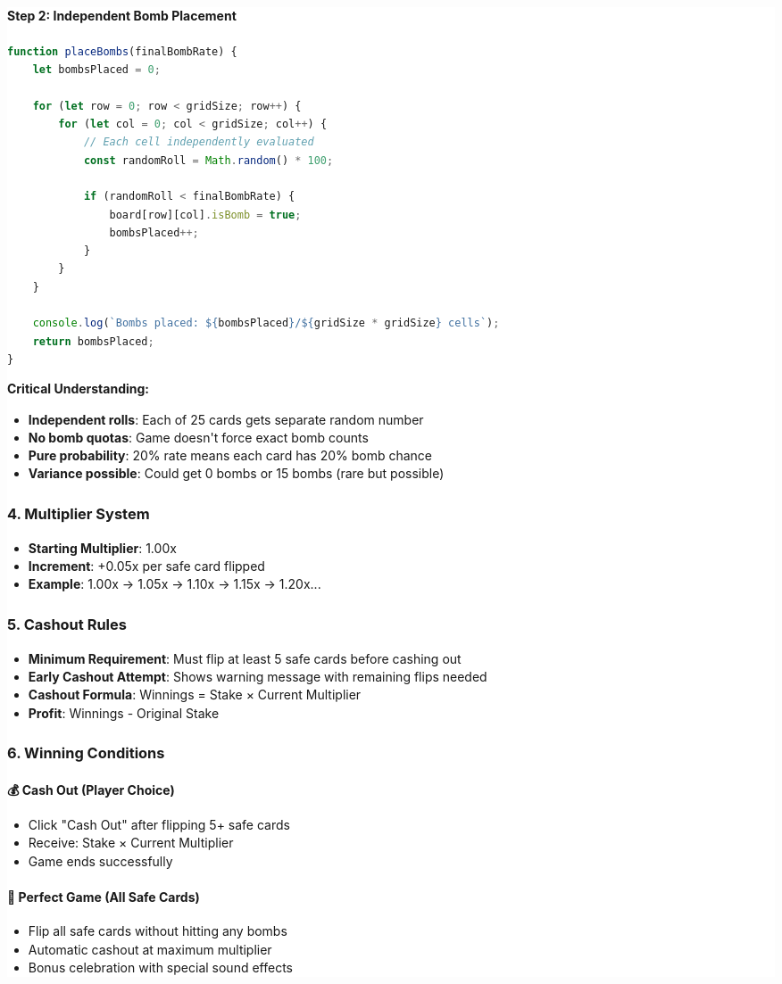 #### **Step 2: Independent Bomb Placement**
```javascript
function placeBombs(finalBombRate) {
    let bombsPlaced = 0;

    for (let row = 0; row < gridSize; row++) {
        for (let col = 0; col < gridSize; col++) {
            // Each cell independently evaluated
            const randomRoll = Math.random() * 100;

            if (randomRoll < finalBombRate) {
                board[row][col].isBomb = true;
                bombsPlaced++;
            }
        }
    }

    console.log(`Bombs placed: ${bombsPlaced}/${gridSize * gridSize} cells`);
    return bombsPlaced;
}
```

**Critical Understanding:**
- **Independent rolls**: Each of 25 cards gets separate random number
- **No bomb quotas**: Game doesn't force exact bomb counts
- **Pure probability**: 20% rate means each card has 20% bomb chance
- **Variance possible**: Could get 0 bombs or 15 bombs (rare but possible)

### 4. **Multiplier System**
- **Starting Multiplier**: 1.00x
- **Increment**: +0.05x per safe card flipped
- **Example**: 1.00x → 1.05x → 1.10x → 1.15x → 1.20x...

### 5. **Cashout Rules**
- **Minimum Requirement**: Must flip at least 5 safe cards before cashing out
- **Early Cashout Attempt**: Shows warning message with remaining flips needed
- **Cashout Formula**: Winnings = Stake × Current Multiplier
- **Profit**: Winnings - Original Stake

### 6. **Winning Conditions**

#### **💰 Cash Out (Player Choice)**
- Click "Cash Out" after flipping 5+ safe cards
- Receive: Stake × Current Multiplier
- Game ends successfully

#### **🎉 Perfect Game (All Safe Cards)**
- Flip all safe cards without hitting any bombs
- Automatic cashout at maximum multiplier
- Bonus celebration with special sound effects

